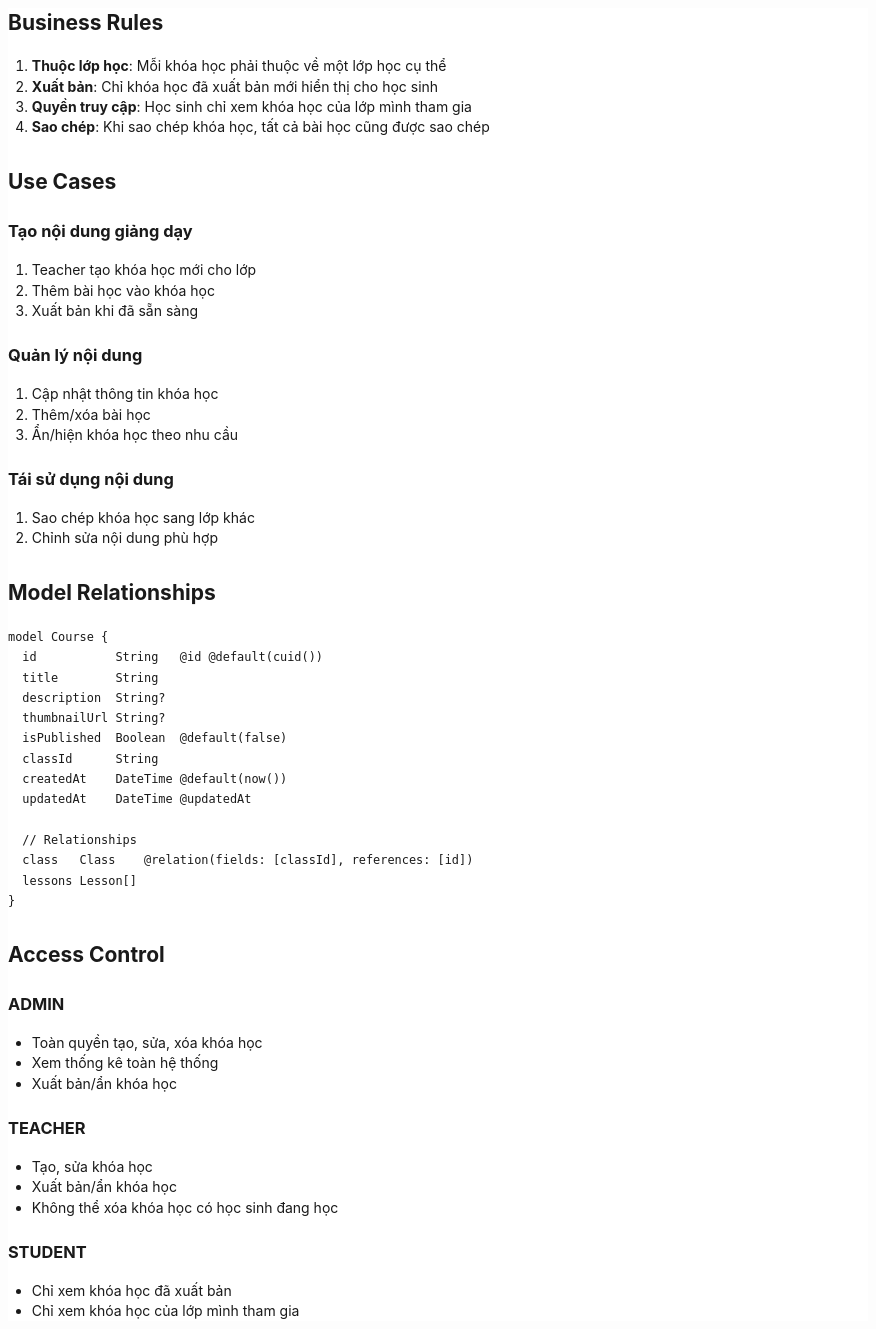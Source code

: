 ## Business Rules

1. **Thuộc lớp học**: Mỗi khóa học phải thuộc về một lớp học cụ thể
2. **Xuất bản**: Chỉ khóa học đã xuất bản mới hiển thị cho học sinh
3. **Quyền truy cập**: Học sinh chỉ xem khóa học của lớp mình tham gia
4. **Sao chép**: Khi sao chép khóa học, tất cả bài học cũng được sao chép

## Use Cases

### Tạo nội dung giảng dạy
1. Teacher tạo khóa học mới cho lớp
2. Thêm bài học vào khóa học
3. Xuất bản khi đã sẵn sàng

### Quản lý nội dung
1. Cập nhật thông tin khóa học
2. Thêm/xóa bài học
3. Ẩn/hiện khóa học theo nhu cầu

### Tái sử dụng nội dung
1. Sao chép khóa học sang lớp khác
2. Chỉnh sửa nội dung phù hợp

## Model Relationships

```prisma
model Course {
  id           String   @id @default(cuid())
  title        String
  description  String?
  thumbnailUrl String?
  isPublished  Boolean  @default(false)
  classId      String
  createdAt    DateTime @default(now())
  updatedAt    DateTime @updatedAt

  // Relationships
  class   Class    @relation(fields: [classId], references: [id])
  lessons Lesson[]
}
```

## Access Control

### ADMIN
- Toàn quyền tạo, sửa, xóa khóa học
- Xem thống kê toàn hệ thống
- Xuất bản/ẩn khóa học

### TEACHER  
- Tạo, sửa khóa học
- Xuất bản/ẩn khóa học
- Không thể xóa khóa học có học sinh đang học

### STUDENT
- Chỉ xem khóa học đã xuất bản
- Chỉ xem khóa học của lớp mình tham gia